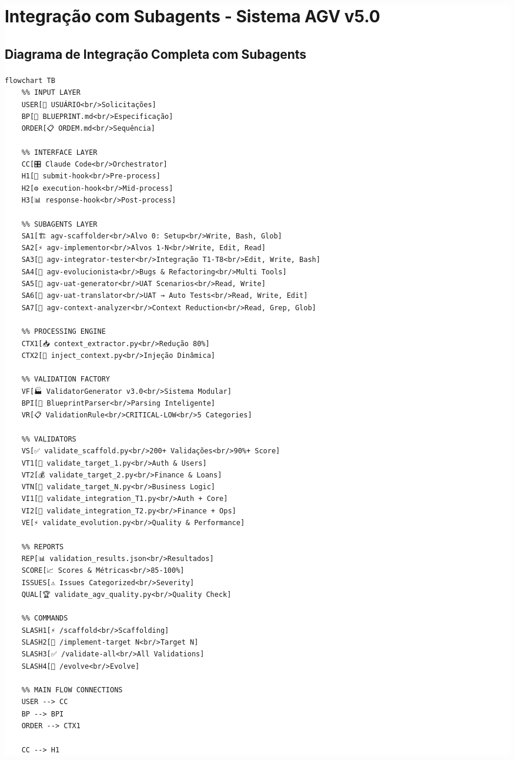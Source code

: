 # Integração com Subagents - Sistema AGV v5.0

## Diagrama de Integração Completa com Subagents

```mermaid
flowchart TB
    %% INPUT LAYER
    USER[👤 USUÁRIO<br/>Solicitações]
    BP[📄 BLUEPRINT.md<br/>Especificação]
    ORDER[📋 ORDEM.md<br/>Sequência]
    
    %% INTERFACE LAYER
    CC[🎛️ Claude Code<br/>Orchestrator]
    H1[🔄 submit-hook<br/>Pre-process]
    H2[⚙️ execution-hook<br/>Mid-process]
    H3[📊 response-hook<br/>Post-process]
    
    %% SUBAGENTS LAYER
    SA1[🏗️ agv-scaffolder<br/>Alvo 0: Setup<br/>Write, Bash, Glob]
    SA2[⚡ agv-implementor<br/>Alvos 1-N<br/>Write, Edit, Read]
    SA3[🔬 agv-integrator-tester<br/>Integração T1-T8<br/>Edit, Write, Bash]
    SA4[🔧 agv-evolucionista<br/>Bugs & Refactoring<br/>Multi Tools]
    SA5[📝 agv-uat-generator<br/>UAT Scenarios<br/>Read, Write]
    SA6[🔄 agv-uat-translator<br/>UAT → Auto Tests<br/>Read, Write, Edit]
    SA7[🧠 agv-context-analyzer<br/>Context Reduction<br/>Read, Grep, Glob]
    
    %% PROCESSING ENGINE
    CTX1[📥 context_extractor.py<br/>Redução 80%]
    CTX2[🎯 inject_context.py<br/>Injeção Dinâmica]
    
    %% VALIDATION FACTORY
    VF[🏭 ValidatorGenerator v3.0<br/>Sistema Modular]
    BPI[🧩 BlueprintParser<br/>Parsing Inteligente]
    VR[📋 ValidationRule<br/>CRITICAL-LOW<br/>5 Categories]
    
    %% VALIDATORS
    VS[✅ validate_scaffold.py<br/>200+ Validações<br/>90%+ Score]
    VT1[🔐 validate_target_1.py<br/>Auth & Users]
    VT2[💰 validate_target_2.py<br/>Finance & Loans]
    VTN[🎯 validate_target_N.py<br/>Business Logic]
    VI1[🔗 validate_integration_T1.py<br/>Auth + Core]
    VI2[🔗 validate_integration_T2.py<br/>Finance + Ops]
    VE[⚡ validate_evolution.py<br/>Quality & Performance]
    
    %% REPORTS
    REP[📊 validation_results.json<br/>Resultados]
    SCORE[📈 Scores & Métricas<br/>85-100%]
    ISSUES[⚠️ Issues Categorized<br/>Severity]
    QUAL[🏆 validate_agv_quality.py<br/>Quality Check]
    
    %% COMMANDS
    SLASH1[⚡ /scaffold<br/>Scaffolding]
    SLASH2[🎯 /implement-target N<br/>Target N]
    SLASH3[✅ /validate-all<br/>All Validations]
    SLASH4[🔧 /evolve<br/>Evolve]
    
    %% MAIN FLOW CONNECTIONS
    USER --> CC
    BP --> BPI
    ORDER --> CTX1
    
    CC --> H1
```